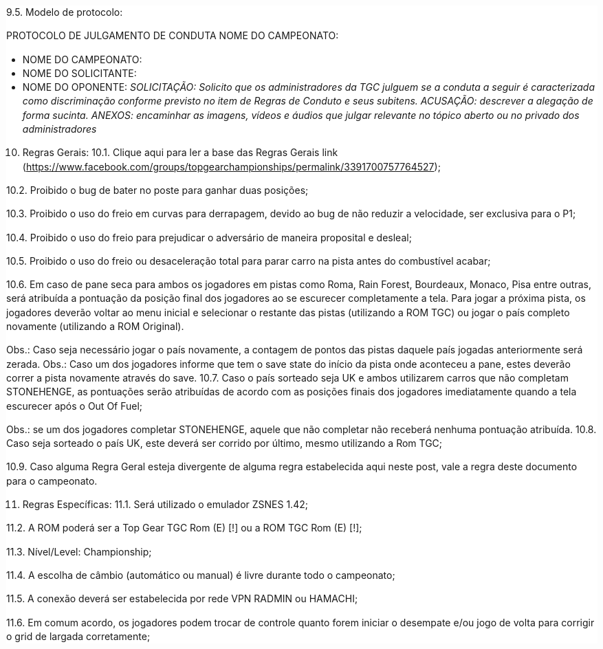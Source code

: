 9.5. Modelo de protocolo:

PROTOCOLO DE JULGAMENTO DE CONDUTA NOME DO CAMPEONATO:
- NOME DO CAMPEONATO:
- NOME DO SOLICITANTE:
- NOME DO OPONENTE:
*SOLICITAÇÃO: Solicito que os administradores da TGC julguem se a conduta a seguir é caracterizada como discriminação conforme previsto no item de Regras de Conduto e seus subitens.*
*ACUSAÇÃO: descrever a alegação de forma sucinta.*
*ANEXOS: encaminhar as imagens, vídeos e áudios que julgar relevante no tópico aberto ou no privado dos administradores*
10. Regras Gerais:
10.1. Clique aqui para ler a base das Regras Gerais link (https://www.facebook.com/groups/topgearchampionships/permalink/3391700757764527);

10.2. Proibido o bug de bater no poste para ganhar duas posições;

10.3. Proibido o uso do freio em curvas para derrapagem, devido ao bug de não reduzir a velocidade, ser exclusiva para o P1;

10.4. Proibido o uso do freio para prejudicar o adversário de maneira proposital e desleal;

10.5. Proibido o uso do freio ou desaceleração total para parar carro na pista antes do combustível acabar;

10.6. Em caso de pane seca para ambos os jogadores em pistas como Roma, Rain Forest, Bourdeaux, Monaco, Pisa entre outras, será atribuída a pontuação da posição final dos jogadores ao se escurecer completamente a tela. Para jogar a próxima pista, os jogadores deverão voltar ao menu inicial e selecionar o restante das pistas (utilizando a ROM TGC) ou jogar o país completo novamente (utilizando a ROM Original).

Obs.: Caso seja necessário jogar o país novamente, a contagem de pontos das pistas daquele país jogadas anteriormente será zerada.
Obs.: Caso um dos jogadores informe que tem o save state do início da pista onde aconteceu a pane, estes deverão correr a pista novamente através do save.
10.7. Caso o país sorteado seja UK e ambos utilizarem carros que não completam STONEHENGE, as pontuações serão atribuídas de acordo com as posições finais dos jogadores imediatamente quando a tela escurecer após o Out Of Fuel;

Obs.: se um dos jogadores completar STONEHENGE, aquele que não completar não receberá nenhuma pontuação atribuída.
10.8. Caso seja sorteado o país UK, este deverá ser corrido por último, mesmo utilizando a Rom TGC;

10.9. Caso alguma Regra Geral esteja divergente de alguma regra estabelecida aqui neste post, vale a regra deste documento para o campeonato.

11. Regras Específicas:
11.1. Será utilizado o emulador ZSNES 1.42;

11.2. A ROM poderá ser a Top Gear TGC Rom (E) [!] ou a ROM TGC Rom (E) [!];

11.3. Nível/Level: Championship;

11.4. A escolha de câmbio (automático ou manual) é livre durante todo o campeonato;

11.5. A conexão deverá ser estabelecida por rede VPN RADMIN ou HAMACHI;

11.6. Em comum acordo, os jogadores podem trocar de controle quanto forem iniciar o desempate e/ou jogo de volta para corrigir o grid de largada corretamente;
